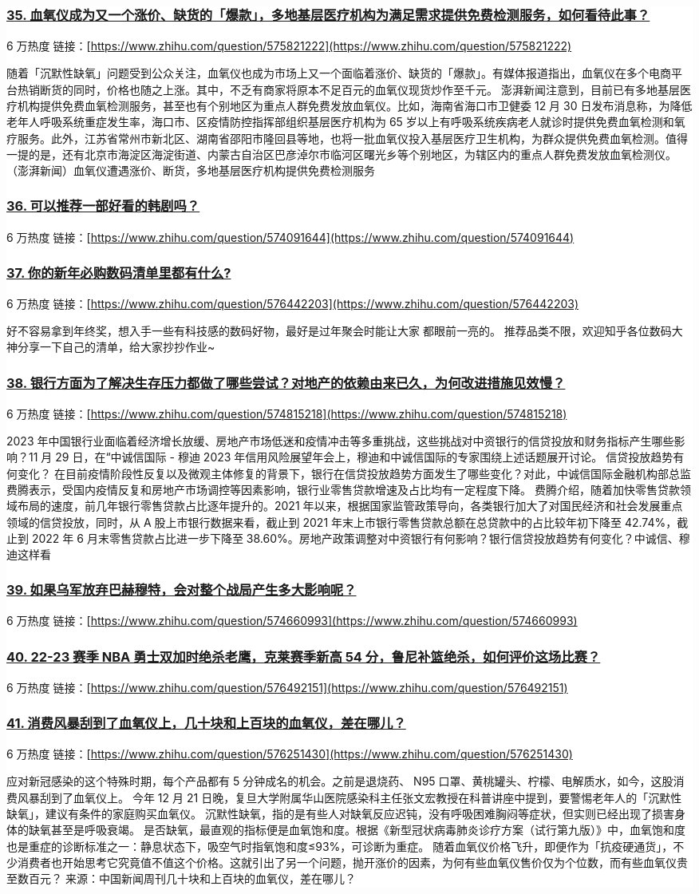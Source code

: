 ### [35. 血氧仪成为又一个涨价、缺货的「爆款」，多地基层医疗机构为满足需求提供免费检测服务，如何看待此事？](https://www.zhihu.com/question/575821222)
6 万热度 链接：[https://www.zhihu.com/question/575821222](https://www.zhihu.com/question/575821222)

随着「沉默性缺氧」问题受到公众关注，血氧仪也成为市场上又一个面临着涨价、缺货的「爆款」。有媒体报道指出，血氧仪在多个电商平台热销断货的同时，价格也随之上涨。其中，不乏有商家将原本不足百元的血氧仪现货炒作至千元。 澎湃新闻注意到，目前已有多地基层医疗机构提供免费血氧检测服务，甚至也有个别地区为重点人群免费发放血氧仪。比如，海南省海口市卫健委 12 月 30 日发布消息称，为降低老年人呼吸系统重症发生率，海口市、区疫情防控指挥部组织基层医疗机构为 65 岁以上有呼吸系统疾病老人就诊时提供免费血氧检测和氧疗服务。此外，江苏省常州市新北区、湖南省邵阳市隆回县等地，也将一批血氧仪投入基层医疗卫生机构，为群众提供免费血氧检测。值得一提的是，还有北京市海淀区海淀街道、内蒙古自治区巴彦淖尔市临河区曙光乡等个别地区，为辖区内的重点人群免费发放血氧检测仪。（澎湃新闻）血氧仪遭遇涨价、断货，多地基层医疗机构提供免费检测服务

### [36. 可以推荐一部好看的韩剧吗？](https://www.zhihu.com/question/574091644)
6 万热度 链接：[https://www.zhihu.com/question/574091644](https://www.zhihu.com/question/574091644)



### [37. 你的新年必购数码清单里都有什么?](https://www.zhihu.com/question/576442203)
6 万热度 链接：[https://www.zhihu.com/question/576442203](https://www.zhihu.com/question/576442203)

好不容易拿到年终奖，想入手一些有科技感的数码好物，最好是过年聚会时能让大家 都眼前一亮的。 推荐品类不限，欢迎知乎各位数码大神分享一下自己的清单，给大家抄抄作业~

### [38. 银行方面为了解决生存压力都做了哪些尝试？对地产的依赖由来已久，为何改进措施见效慢？](https://www.zhihu.com/question/574815218)
6 万热度 链接：[https://www.zhihu.com/question/574815218](https://www.zhihu.com/question/574815218)

2023 年中国银行业面临着经济增长放缓、房地产市场低迷和疫情冲击等多重挑战，这些挑战对中资银行的信贷投放和财务指标产生哪些影响？11 月 29 日，在“中诚信国际 - 穆迪 2023 年信用风险展望年会上，穆迪和中诚信国际的专家围绕上述话题展开讨论。 信贷投放趋势有何变化？ 在目前疫情阶段性反复以及微观主体修复的背景下，银行在信贷投放趋势方面发生了哪些变化？对此，中诚信国际金融机构部总监费腾表示，受国内疫情反复和房地产市场调控等因素影响，银行业零售贷款增速及占比均有一定程度下降。 费腾介绍，随着加快零售贷款领域布局的速度，前几年银行零售贷款占比逐年提升的。2021 年以来，根据国家监管政策导向，各类银行加大了对国民经济和社会发展重点领域的信贷投放，同时，从 A 股上市银行数据来看，截止到 2021 年末上市银行零售贷款总额在总贷款中的占比较年初下降至 42.74%，截止到 2022 年 6 月末零售贷款占比进一步下降至 38.60%。房地产政策调整对中资银行有何影响？银行信贷投放趋势有何变化？中诚信、穆迪这样看

### [39. 如果乌军放弃巴赫穆特，会对整个战局产生多大影响呢？](https://www.zhihu.com/question/574660993)
6 万热度 链接：[https://www.zhihu.com/question/574660993](https://www.zhihu.com/question/574660993)



### [40. 22-23 赛季 NBA 勇士双加时绝杀老鹰，克莱赛季新高 54 分，鲁尼补篮绝杀，如何评价这场比赛？](https://www.zhihu.com/question/576492151)
6 万热度 链接：[https://www.zhihu.com/question/576492151](https://www.zhihu.com/question/576492151)



### [41. 消费风暴刮到了血氧仪上，几十块和上百块的血氧仪，差在哪儿？](https://www.zhihu.com/question/576251430)
6 万热度 链接：[https://www.zhihu.com/question/576251430](https://www.zhihu.com/question/576251430)

应对新冠感染的这个特殊时期，每个产品都有 5 分钟成名的机会。之前是退烧药、 N95 口罩、黄桃罐头、柠檬、电解质水，如今，这股消费风暴刮到了血氧仪上。 今年 12 月 21 日晚，复旦大学附属华山医院感染科主任张文宏教授在科普讲座中提到，要警惕老年人的「沉默性缺氧」，建议有条件的家庭购买血氧仪。 沉默性缺氧，指的是有些人对缺氧反应迟钝，没有呼吸困难胸闷等症状，但实则已经出现了损害身体的缺氧甚至是呼吸衰竭。 是否缺氧，最直观的指标便是血氧饱和度。根据《新型冠状病毒肺炎诊疗方案（试行第九版）》中，血氧饱和度也是重症的诊断标准之一：静息状态下，吸空气时指氧饱和度≤93%，可诊断为重症。 随着血氧仪价格飞升，即便作为「抗疫硬通货」，不少消费者也开始思考它究竟值不值这个价格。这就引出了另一个问题，抛开涨价的因素，为何有些血氧仪售价仅为个位数，而有些血氧仪贵至数百元？ 来源：中国新闻周刊几十块和上百块的血氧仪，差在哪儿？
